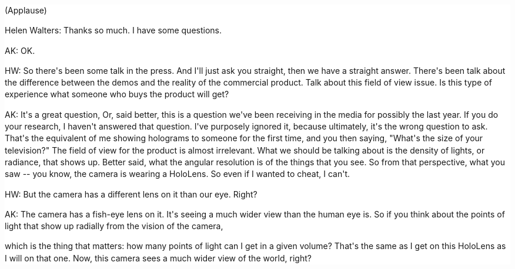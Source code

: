 (Applause)


Helen Walters: Thanks so much.
I have some questions.

AK: OK.

HW: So there&#39;s been
some talk in the press.
And I&#39;ll just ask you straight,
then we have a straight answer.
There&#39;s been talk about the difference
between the demos
and the reality of the commercial product.
Talk about this field of view issue.
Is this type of experience what someone
who buys the product will get?

AK: It&#39;s a great question,
Or, said better, this is a question
we&#39;ve been receiving
in the media for possibly the last year.
If you do your research,
I haven&#39;t answered that question.
I&#39;ve purposely ignored it,
because ultimately,
it&#39;s the wrong question to ask.
That&#39;s the equivalent of me showing
holograms to someone for the first time,
and you then saying,
&quot;What&#39;s the size of your television?&quot;
The field of view for the product
is almost irrelevant.
What we should be talking about
is the density of lights,
or radiance, that shows up.
Better said, what the angular resolution
is of the things that you see.
So from that perspective, what you saw --
you know, the camera
is wearing a HoloLens.
So even if I wanted to cheat, I can&#39;t.

HW: But the camera has a different lens
on it than our eye. Right?

AK: The camera has a fish-eye lens on it.
It&#39;s seeing a much wider view
than the human eye is.
So if you think about the points of light
that show up radially
from the vision of the camera,

which is the thing that matters:
how many points of light
can I get in a given volume?
That&#39;s the same as I get
on this HoloLens as I will on that one.
Now, this camera sees
a much wider view of the world, right?
